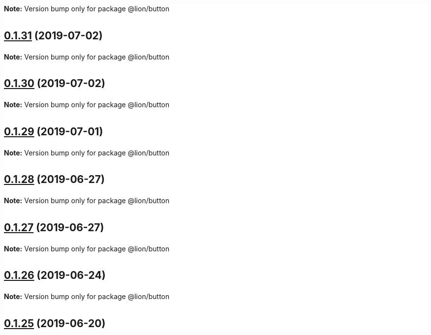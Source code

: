 **Note:** Version bump only for package @lion/button





## [0.1.31](https://github.com/ing-bank/lion/compare/@lion/button@0.1.30...@lion/button@0.1.31) (2019-07-02)

**Note:** Version bump only for package @lion/button





## [0.1.30](https://github.com/ing-bank/lion/compare/@lion/button@0.1.29...@lion/button@0.1.30) (2019-07-02)

**Note:** Version bump only for package @lion/button





## [0.1.29](https://github.com/ing-bank/lion/compare/@lion/button@0.1.28...@lion/button@0.1.29) (2019-07-01)

**Note:** Version bump only for package @lion/button





## [0.1.28](https://github.com/ing-bank/lion/compare/@lion/button@0.1.27...@lion/button@0.1.28) (2019-06-27)

**Note:** Version bump only for package @lion/button





## [0.1.27](https://github.com/ing-bank/lion/compare/@lion/button@0.1.26...@lion/button@0.1.27) (2019-06-27)

**Note:** Version bump only for package @lion/button





## [0.1.26](https://github.com/ing-bank/lion/compare/@lion/button@0.1.25...@lion/button@0.1.26) (2019-06-24)

**Note:** Version bump only for package @lion/button





## [0.1.25](https://github.com/ing-bank/lion/compare/@lion/button@0.1.24...@lion/button@0.1.25) (2019-06-20)
